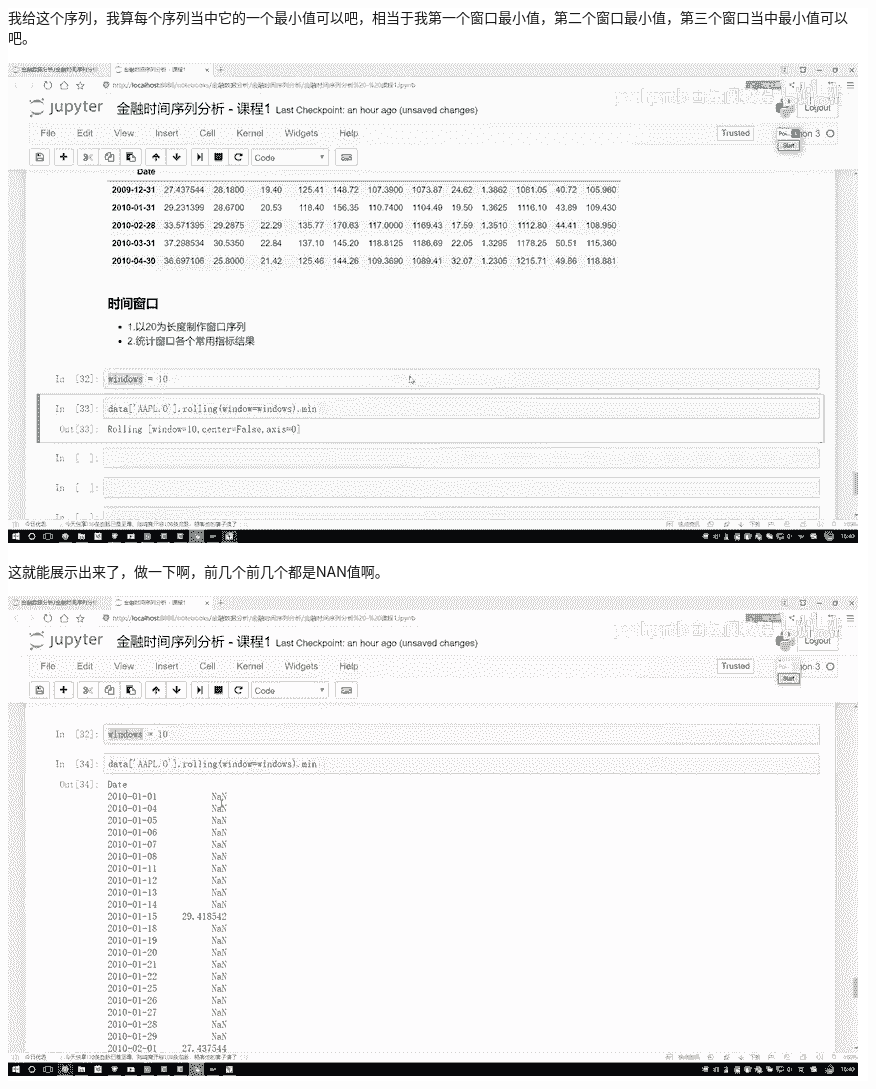 我给这个序列，我算每个序列当中它的一个最小值可以吧，相当于我第一个窗口最小值，第二个窗口最小值，第三个窗口当中最小值可以吧。



![](img/cb78d41f73524cdf942bf5861b1db079_28.png)

这就能展示出来了，做一下啊，前几个前几个都是NAN值啊。

![](img/cb78d41f73524cdf942bf5861b1db079_30.png)
